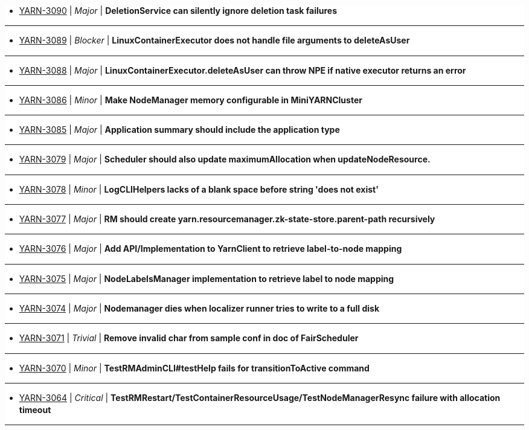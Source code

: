 * [YARN-3090](https://issues.apache.org/jira/browse/YARN-3090) | *Major* | **DeletionService can silently ignore deletion task failures**
---

* [YARN-3089](https://issues.apache.org/jira/browse/YARN-3089) | *Blocker* | **LinuxContainerExecutor does not handle file arguments to deleteAsUser**
---

* [YARN-3088](https://issues.apache.org/jira/browse/YARN-3088) | *Major* | **LinuxContainerExecutor.deleteAsUser can throw NPE if native executor returns an error**
---

* [YARN-3086](https://issues.apache.org/jira/browse/YARN-3086) | *Minor* | **Make NodeManager memory configurable in MiniYARNCluster**
---

* [YARN-3085](https://issues.apache.org/jira/browse/YARN-3085) | *Major* | **Application summary should include the application type**
---

* [YARN-3079](https://issues.apache.org/jira/browse/YARN-3079) | *Major* | **Scheduler should also update maximumAllocation when updateNodeResource.**
---

* [YARN-3078](https://issues.apache.org/jira/browse/YARN-3078) | *Minor* | **LogCLIHelpers lacks of a blank space before string 'does not exist'**
---

* [YARN-3077](https://issues.apache.org/jira/browse/YARN-3077) | *Major* | **RM should create yarn.resourcemanager.zk-state-store.parent-path recursively**
---

* [YARN-3076](https://issues.apache.org/jira/browse/YARN-3076) | *Major* | **Add API/Implementation to YarnClient to retrieve label-to-node mapping**
---

* [YARN-3075](https://issues.apache.org/jira/browse/YARN-3075) | *Major* | **NodeLabelsManager implementation to retrieve label to node mapping**
---

* [YARN-3074](https://issues.apache.org/jira/browse/YARN-3074) | *Major* | **Nodemanager dies when localizer runner tries to write to a full disk**
---

* [YARN-3071](https://issues.apache.org/jira/browse/YARN-3071) | *Trivial* | **Remove invalid char from sample conf in doc of FairScheduler**
---

* [YARN-3070](https://issues.apache.org/jira/browse/YARN-3070) | *Minor* | **TestRMAdminCLI#testHelp fails for transitionToActive command**
---

* [YARN-3064](https://issues.apache.org/jira/browse/YARN-3064) | *Critical* | **TestRMRestart/TestContainerResourceUsage/TestNodeManagerResync failure with allocation timeout**
---
